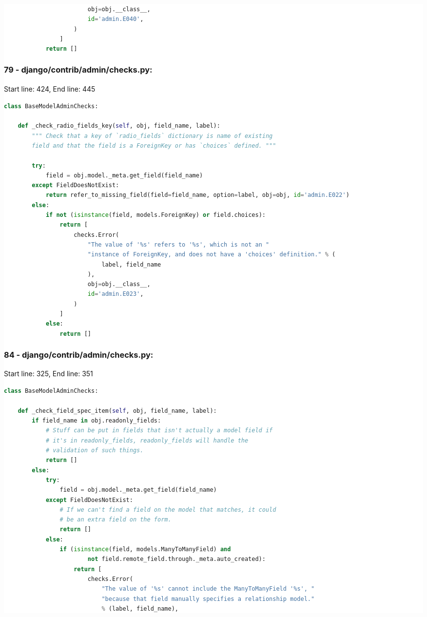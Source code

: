 ```python
                        obj=obj.__class__,
                        id='admin.E040',
                    )
                ]
            return []
```
### 79 - django/contrib/admin/checks.py:

Start line: 424, End line: 445

```python
class BaseModelAdminChecks:

    def _check_radio_fields_key(self, obj, field_name, label):
        """ Check that a key of `radio_fields` dictionary is name of existing
        field and that the field is a ForeignKey or has `choices` defined. """

        try:
            field = obj.model._meta.get_field(field_name)
        except FieldDoesNotExist:
            return refer_to_missing_field(field=field_name, option=label, obj=obj, id='admin.E022')
        else:
            if not (isinstance(field, models.ForeignKey) or field.choices):
                return [
                    checks.Error(
                        "The value of '%s' refers to '%s', which is not an "
                        "instance of ForeignKey, and does not have a 'choices' definition." % (
                            label, field_name
                        ),
                        obj=obj.__class__,
                        id='admin.E023',
                    )
                ]
            else:
                return []
```
### 84 - django/contrib/admin/checks.py:

Start line: 325, End line: 351

```python
class BaseModelAdminChecks:

    def _check_field_spec_item(self, obj, field_name, label):
        if field_name in obj.readonly_fields:
            # Stuff can be put in fields that isn't actually a model field if
            # it's in readonly_fields, readonly_fields will handle the
            # validation of such things.
            return []
        else:
            try:
                field = obj.model._meta.get_field(field_name)
            except FieldDoesNotExist:
                # If we can't find a field on the model that matches, it could
                # be an extra field on the form.
                return []
            else:
                if (isinstance(field, models.ManyToManyField) and
                        not field.remote_field.through._meta.auto_created):
                    return [
                        checks.Error(
                            "The value of '%s' cannot include the ManyToManyField '%s', "
                            "because that field manually specifies a relationship model."
                            % (label, field_name),
```